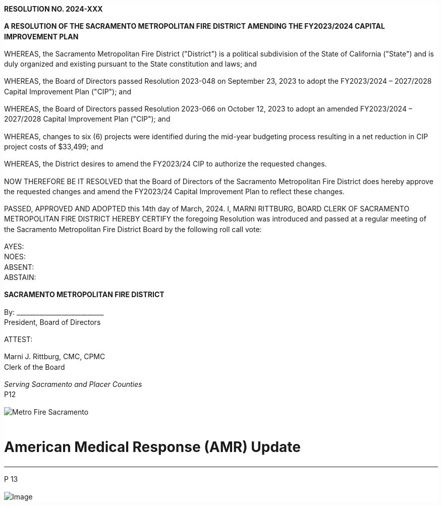 **RESOLUTION NO. 2024-XXX**  

**A RESOLUTION OF THE SACRAMENTO METROPOLITAN FIRE DISTRICT AMENDING THE FY2023/2024 CAPITAL IMPROVEMENT PLAN**  

WHEREAS, the Sacramento Metropolitan Fire District ("District") is a political subdivision of the State of California ("State") and is duly organized and existing pursuant to the State constitution and laws; and  

WHEREAS, the Board of Directors passed Resolution 2023-048 on September 23, 2023 to adopt the FY2023/2024 – 2027/2028 Capital Improvement Plan ("CIP"); and  

WHEREAS, the Board of Directors passed Resolution 2023-066 on October 12, 2023 to adopt an amended FY2023/2024 – 2027/2028 Capital Improvement Plan ("CIP"); and  

WHEREAS, changes to six (6) projects were identified during the mid-year budgeting process resulting in a net reduction in CIP project costs of $33,499; and  

WHEREAS, the District desires to amend the FY2023/24 CIP to authorize the requested changes.  

NOW THEREFORE BE IT RESOLVED that the Board of Directors of the Sacramento Metropolitan Fire District does hereby approve the requested changes and amend the FY2023/24 Capital Improvement Plan to reflect these changes.  

PASSED, APPROVED AND ADOPTED this 14th day of March, 2024. I, MARNI RITTBURG, BOARD CLERK OF SACRAMENTO METROPOLITAN FIRE DISTRICT HEREBY CERTIFY the foregoing Resolution was introduced and passed at a regular meeting of the Sacramento Metropolitan Fire District Board by the following roll call vote:  

AYES:  
NOES:  
ABSENT:  
ABSTAIN:  

**SACRAMENTO METROPOLITAN FIRE DISTRICT**  

By: ___________________________  
President, Board of Directors  

ATTEST:  

Marni J. Rittburg, CMC, CPMC  
Clerk of the Board  

*Serving Sacramento and Placer Counties*  
P12

![Metro Fire Sacramento](https://via.placeholder.com/768x993.png?text=Metro+Fire+Sacramento)

# American Medical Response (AMR) Update

---

P 13

![Image](https://via.placeholder.com/768x993.png?text=Image+Not+Available)
